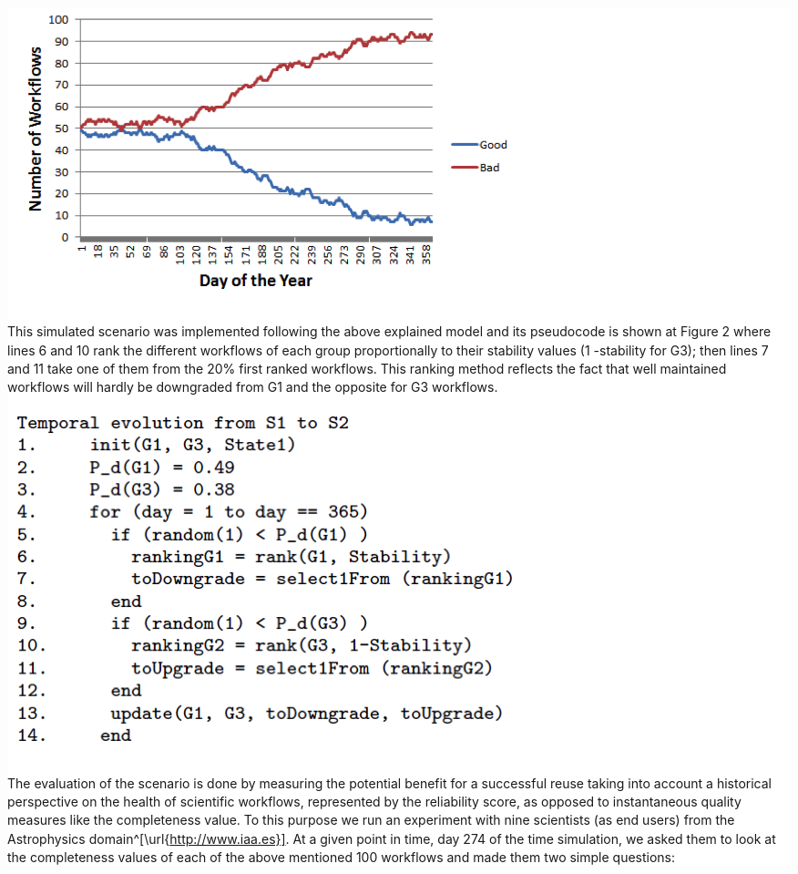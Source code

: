 ![Temporal evolution of the two groups (good and bad behavior)](figures/TemporalEvolution.png)

This simulated scenario was implemented following the above explained model and its pseudocode is shown at Figure 2 where lines 6 and 10 rank the different workflows of each group proportionally to their stability values (1 -stability for G3); then lines 7 and 11 take one of them from the 20% first ranked workflows. This ranking method reflects the fact that well maintained workflows will hardly be downgraded from G1 and the opposite for G3 workflows.
 
![Algorithm for simulating workflows’ behavior evolution](figures/BehaviourEvolutionAlgorithm.png)

The evaluation of the scenario is done by measuring the potential benefit for a successful reuse taking into account a historical perspective on the health of scientific workflows, represented by the reliability score, as opposed to instantaneous quality measures like the completeness value. To this purpose we run an experiment with nine scientists (as end users) from the Astrophysics domain^[\url{http://www.iaa.es}]. At a given point in time, day 274 of the time simulation, we asked them to look at the completeness values of each of the above mentioned 100 workflows and made them two simple questions: 


[^checklist-service-readme]: \url{https://github.com/wf4ever/ro-manager/blob/master/src/roweb/README.md} (README file for checklist service software)
[checklist-service-readme]: https://github.com/wf4ever/ro-manager/blob/master/src/roweb/README.md (README file for checklist service software)
[SSI-guide]:    http://www.software.ac.uk/software-evaluation-guide (SSI software evaluation guide)
[SSI-tutorial]: http://software.ac.uk/sites/default/files/SSI-SoftwareEvaluationTutorial.pdf (Software Evaluation: Tutorial-based Assessment)
[SSI-criteria]: http://software.ac.uk/sites/default/files/SSI-SoftwareEvaluationCriteria.pdf (Software Evaluation: Criteria-based Assessment)
[Gamble-2011]: http://journal.webscience.org/443/ "Gamble, Matthew and Goble, Carole (2011). _Quality, Trust, and Utility of Scientific Data on the Web: Towards a Joint Model_.  Proceedings of the ACM WebSci'11, June 14-17 2011, Koblenz, Germany."
[Garijo-2012]: https://www.escholar.manchester.ac.uk/uk-ac-man-scw:169447 "Daniel Garijo, Pinar Alper, Khalid Belhajjame, Oscar Corcho, Yolanda Gil, Carole Goble. _Common Motifs in Scientific Workflows: An Empirical Analysis_. 8th IEEE International Conference on eScience 2012; 08 Oct 2012-12 Sep 2012; IEEE Computer Society Press, USA; 2012."
[Kettne-2012]: http://ceur-ws.org/Vol-952/paper_23.pdf "Hettne K, Wolstencroft K, Belhajjame K, Goble CA, Mina E, Dharuri H, Verdes-Montenegro L, Garrido J, de Roure D, Roos M. _Best practices for workflow design: how to prevent workflow decay_.  SWAT4LS, 2012."
[Zhao-2012]: http://www.ci.uchicago.edu/escience2012/pdf/Why%20_Workflows_Break-Understanding_and_Combating_Decay_in_Taverna_Workflows.pdf "Jun Zhao, Jose Manuel Gomez-Perez, Khalid Belhajjame, Graham Klyne, Esteban Garcia-Cuesta, Aleix Garrido, Kristina Hettne, Marco Roos, David De Roure, and Carole Goble.  _Why Workflows Break - Understanding and Combating Decay in Taverna Workflows_.  IEEE eScience 2012. Chicago, USA 10 October, 2012"
[Mader-2012]: http://arxiv.org/abs/1206.1339v1 "Christian Mader, Bernhard Haslhofer, Antoine Isaac.  _Finding Quality Issues in SKOS Vocabularies_. CoRR abs/1206.1339 (2012), arXiv:1206.1339"